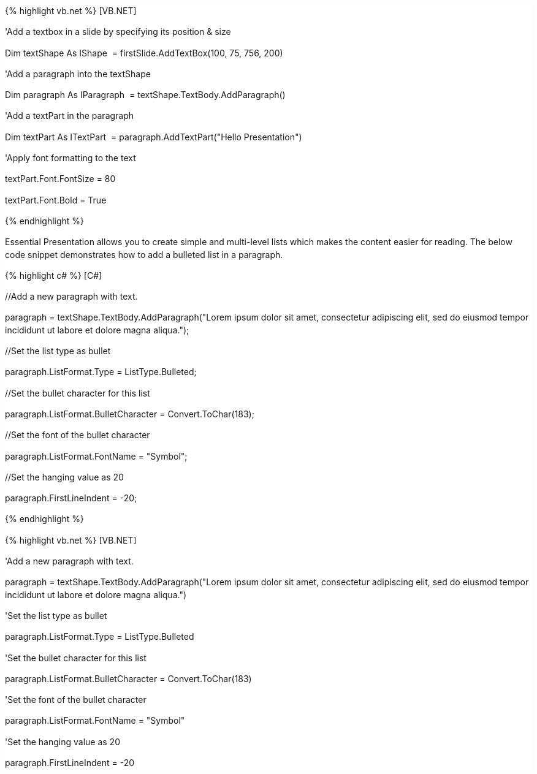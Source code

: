{% highlight vb.net %}
[VB.NET]

'Add a textbox in a slide by specifying its position & size

Dim textShape As IShape  = firstSlide.AddTextBox(100, 75, 756, 200)

'Add a paragraph into the textShape

Dim paragraph As IParagraph  = textShape.TextBody.AddParagraph()

'Add a textPart in the paragraph

Dim textPart As ITextPart  = paragraph.AddTextPart("Hello Presentation")

'Apply font formatting to the text

textPart.Font.FontSize = 80

textPart.Font.Bold = True



{% endhighlight %}

Essential Presentation allows you to create simple and multi-level lists which makes the content easier for reading. The below code snippet demonstrates how to add a bulleted list in a paragraph.

{% highlight c# %}
[C#]

//Add a new paragraph with text.

paragraph = textShape.TextBody.AddParagraph("Lorem ipsum dolor sit amet, consectetur adipiscing elit, sed do eiusmod tempor incididunt ut labore et dolore magna aliqua.");

//Set the list type as bullet

paragraph.ListFormat.Type = ListType.Bulleted;

//Set the bullet character for this list

paragraph.ListFormat.BulletCharacter = Convert.ToChar(183);

//Set the font of the bullet character

paragraph.ListFormat.FontName = "Symbol";

//Set the hanging value as 20

paragraph.FirstLineIndent = -20;



{% endhighlight %}

{% highlight vb.net %}
[VB.NET]

'Add a new paragraph with text.

paragraph = textShape.TextBody.AddParagraph("Lorem ipsum dolor sit amet, consectetur adipiscing elit, sed do eiusmod tempor incididunt ut labore et dolore magna aliqua.")

'Set the list type as bullet

paragraph.ListFormat.Type = ListType.Bulleted

'Set the bullet character for this list

paragraph.ListFormat.BulletCharacter = Convert.ToChar(183)

'Set the font of the bullet character

paragraph.ListFormat.FontName = "Symbol"

'Set the hanging value as 20

paragraph.FirstLineIndent = -20


